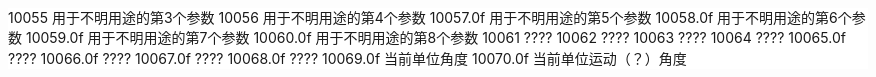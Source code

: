 <tr>
<td>10055</td>
<td>用于不明用途的第3个参数
</td></tr>
<tr>
<td>10056</td>
<td>用于不明用途的第4个参数
</td></tr>
<tr>
<td>10057.0f</td>
<td>用于不明用途的第5个参数
</td></tr>
<tr>
<td>10058.0f</td>
<td>用于不明用途的第6个参数
</td></tr>
<tr>
<td>10059.0f</td>
<td>用于不明用途的第7个参数
</td></tr>
<tr>
<td>10060.0f</td>
<td>用于不明用途的第8个参数
</td></tr>
<tr>
<td>10061</td>
<td>????
</td></tr>
<tr>
<td>10062</td>
<td>????
</td></tr>
<tr>
<td>10063</td>
<td>????
</td></tr>
<tr>
<td>10064</td>
<td>????
</td></tr>
<tr>
<td>10065.0f</td>
<td>????
</td></tr>
<tr>
<td>10066.0f</td>
<td>????
</td></tr>
<tr>
<td>10067.0f</td>
<td>????
</td></tr>
<tr>
<td>10068.0f</td>
<td>????
</td></tr>
<tr>
<td>10069.0f</td>
<td>当前单位角度
</td></tr>
<tr>
<td>10070.0f</td>
<td>当前单位运动（？）角度
</td></tr>